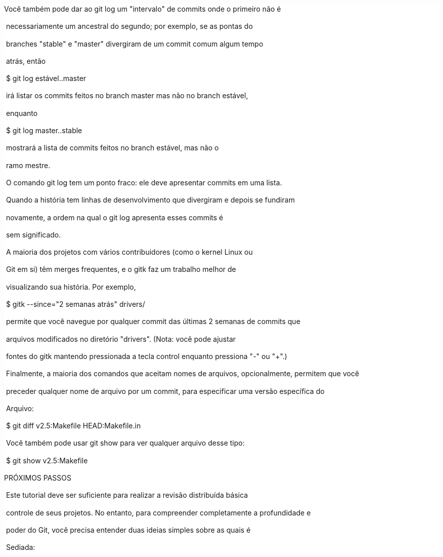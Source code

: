 Você também pode dar ao git log um "intervalo" de commits onde o primeiro não é

​    necessariamente um ancestral do segundo; por exemplo, se as pontas do

​    branches "stable" e "master" divergiram de um commit comum algum tempo

​    atrás, então

​      $ git log estável..master

​    irá listar os commits feitos no branch master mas não no branch estável,

​    enquanto

​      $ git log master..stable

​    mostrará a lista de commits feitos no branch estável, mas não o

​    ramo mestre.

​    O comando git log tem um ponto fraco: ele deve apresentar commits em uma lista.

​    Quando a história tem linhas de desenvolvimento que divergiram e depois se fundiram

​    novamente, a ordem na qual o git log apresenta esses commits é

​    sem significado.

​    A maioria dos projetos com vários contribuidores (como o kernel Linux ou

​    Git em si) têm merges frequentes, e o gitk faz um trabalho melhor de

​    visualizando sua história. Por exemplo,

​      $ gitk --since="2 semanas atrás" drivers/

​    permite que você navegue por qualquer commit das últimas 2 semanas de commits que

​    arquivos modificados no diretório "drivers". (Nota: você pode ajustar

​    fontes do gitk mantendo pressionada a tecla control enquanto pressiona "-" ou "+".)

​    Finalmente, a maioria dos comandos que aceitam nomes de arquivos, opcionalmente, permitem que você

​    preceder qualquer nome de arquivo por um commit, para especificar uma versão específica do

​    Arquivo:

​      $ git diff v2.5:Makefile HEAD:Makefile.in

​    Você também pode usar git show para ver qualquer arquivo desse tipo:

​      $ git show v2.5:Makefile

PRÓXIMOS PASSOS

​    Este tutorial deve ser suficiente para realizar a revisão distribuída básica

​    controle de seus projetos. No entanto, para compreender completamente a profundidade e

​    poder do Git, você precisa entender duas ideias simples sobre as quais é

​    Sediada:
